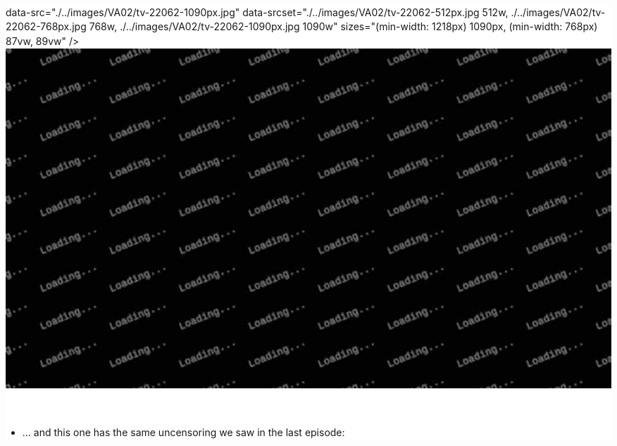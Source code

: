   data-src="./../images/VA02/tv-22062-1090px.jpg"
  data-srcset="./../images/VA02/tv-22062-512px.jpg 512w,
  ./../images/VA02/tv-22062-768px.jpg 768w,
  ./../images/VA02/tv-22062-1090px.jpg 1090w"
  sizes="(min-width: 1218px) 1090px,
  (min-width: 768px) 87vw,
  89vw" />
 <img width="100%" height="100%" class="lazyload" src="./../images/loading.jpg"
  data-src="./../images/VA02/bd-22062-1090px.jpg"
  data-srcset="./../images/VA02/bd-22062-512px.jpg 512w,
  ./../images/VA02/bd-22062-768px.jpg 768w,
  ./../images/VA02/bd-22062-1090px.jpg 1090w"
  sizes="(min-width: 1218px) 1090px,
  (min-width: 768px) 87vw,
  89vw" />
</div>

<br>

- ... and this one has the same uncensoring we saw in the last episode:

<div id="container1" class="twentytwenty-container">